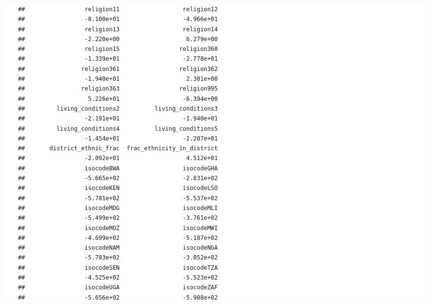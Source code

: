         ##                 religion11                  religion12  
        ##                 -8.100e+01                  -4.966e+01  
        ##                 religion13                  religion14  
        ##                 -2.220e+00                   6.279e+00  
        ##                 religion15                 religion360  
        ##                 -1.339e+01                  -2.778e+01  
        ##                religion361                 religion362  
        ##                 -1.940e+01                   2.301e+00  
        ##                religion363                 religion995  
        ##                  5.226e+01                  -6.394e+00  
        ##         living_conditions2          living_conditions3  
        ##                 -2.191e+01                  -1.940e+01  
        ##         living_conditions4          living_conditions5  
        ##                 -1.454e+01                  -1.207e+01  
        ##       district_ethnic_frac  frac_ethnicity_in_district  
        ##                 -2.092e+01                   4.512e+01  
        ##                 isocodeBWA                  isocodeGHA  
        ##                 -5.665e+02                  -2.831e+02  
        ##                 isocodeKEN                  isocodeLSO  
        ##                 -5.781e+02                  -5.537e+02  
        ##                 isocodeMDG                  isocodeMLI  
        ##                 -5.499e+02                  -3.761e+02  
        ##                 isocodeMOZ                  isocodeMWI  
        ##                 -4.699e+02                  -5.187e+02  
        ##                 isocodeNAM                  isocodeNGA  
        ##                 -5.783e+02                  -3.052e+02  
        ##                 isocodeSEN                  isocodeTZA  
        ##                 -4.525e+02                  -5.523e+02  
        ##                 isocodeUGA                  isocodeZAF  
        ##                 -5.656e+02                  -5.908e+02  